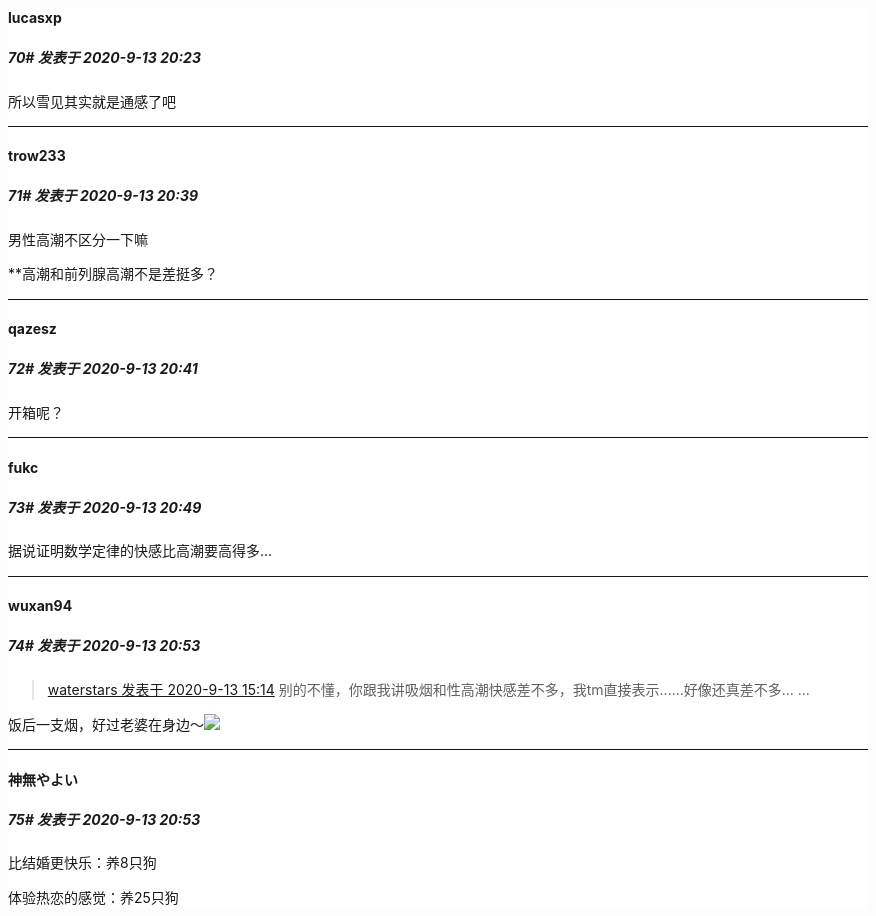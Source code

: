 ####  lucasxp  
##### 70#       发表于 2020-9-13 20:23


所以雪见其实就是通感了吧


-----

####  trow233  
##### 71#       发表于 2020-9-13 20:39


男性高潮不区分一下嘛


**高潮和前列腺高潮不是差挺多？


-----

####  qazesz  
##### 72#       发表于 2020-9-13 20:41


开箱呢？


-----

####  fukc  
##### 73#       发表于 2020-9-13 20:49


据说证明数学定律的快感比高潮要高得多…


-----

####  wuxan94  
##### 74#       发表于 2020-9-13 20:53


<blockquote><a href="httphttps://bbs.saraba1st.com/2b/forum.php?mod=redirect&amp;goto=findpost&amp;pid=48723543&amp;ptid=1959662" target="_blank">waterstars 发表于 2020-9-13 15:14</a>
别的不懂，你跟我讲吸烟和性高潮快感差不多，我tm直接表示......好像还真差不多... ...</blockquote>
饭后一支烟，好过老婆在身边～<img src="https://static.saraba1st.com/image/smiley/face2017/065.png" referrerpolicy="no-referrer">


-----

####  神無やよい  
##### 75#       发表于 2020-9-13 20:53


比结婚更快乐：养8只狗

体验热恋的感觉：养25只狗
